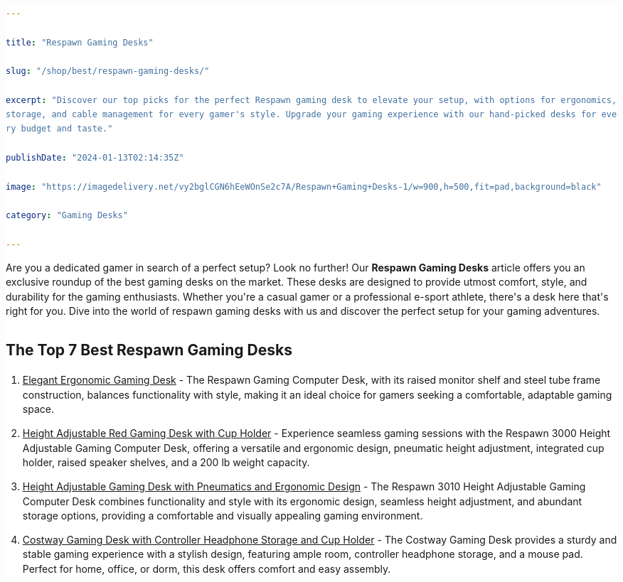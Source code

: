 ```yaml
---

title: "Respawn Gaming Desks"

slug: "/shop/best/respawn-gaming-desks/"

excerpt: "Discover our top picks for the perfect Respawn gaming desk to elevate your setup, with options for ergonomics, storage, and cable management for every gamer's style. Upgrade your gaming experience with our hand-picked desks for every budget and taste."

publishDate: "2024-01-13T02:14:35Z"

image: "https://imagedelivery.net/vy2bglCGN6hEeWOnSe2c7A/Respawn+Gaming+Desks-1/w=900,h=500,fit=pad,background=black"

category: "Gaming Desks"

---
```


Are you a dedicated gamer in search of a perfect setup? Look no further! Our **Respawn Gaming Desks** article offers you an exclusive roundup of the best gaming desks on the market. These desks are designed to provide utmost comfort, style, and durability for the gaming enthusiasts. Whether you're a casual gamer or a professional e-sport athlete, there's a desk here that's right for you. Dive into the world of respawn gaming desks with us and discover the perfect setup for your gaming adventures. 


## The Top 7 Best Respawn Gaming Desks

1. [Elegant Ergonomic Gaming Desk](https://serp.ly/@serpgames/amazon/respawn-gaming-desks?utm\_source=serpgames&utm\_medium=organic&utm\_campaign=website) - The Respawn Gaming Computer Desk, with its raised monitor shelf and steel tube frame construction, balances functionality with style, making it an ideal choice for gamers seeking a comfortable, adaptable gaming space.

2. [Height Adjustable Red Gaming Desk with Cup Holder](https://serp.ly/@serpgames/amazon/respawn-gaming-desks?utm\_source=serpgames&utm\_medium=organic&utm\_campaign=website) - Experience seamless gaming sessions with the Respawn 3000 Height Adjustable Gaming Computer Desk, offering a versatile and ergonomic design, pneumatic height adjustment, integrated cup holder, raised speaker shelves, and a 200 lb weight capacity.

3. [Height Adjustable Gaming Desk with Pneumatics and Ergonomic Design](https://serp.ly/@serpgames/amazon/respawn-gaming-desks?utm\_source=serpgames&utm\_medium=organic&utm\_campaign=website) - The Respawn 3010 Height Adjustable Gaming Computer Desk combines functionality and style with its ergonomic design, seamless height adjustment, and abundant storage options, providing a comfortable and visually appealing gaming environment.

4. [Costway Gaming Desk with Controller Headphone Storage and Cup Holder](https://serp.ly/@serpgames/amazon/respawn-gaming-desks?utm\_source=serpgames&utm\_medium=organic&utm\_campaign=website) - The Costway Gaming Desk provides a sturdy and stable gaming experience with a stylish design, featuring ample room, controller headphone storage, and a mouse pad. Perfect for home, office, or dorm, this desk offers comfort and easy assembly.
